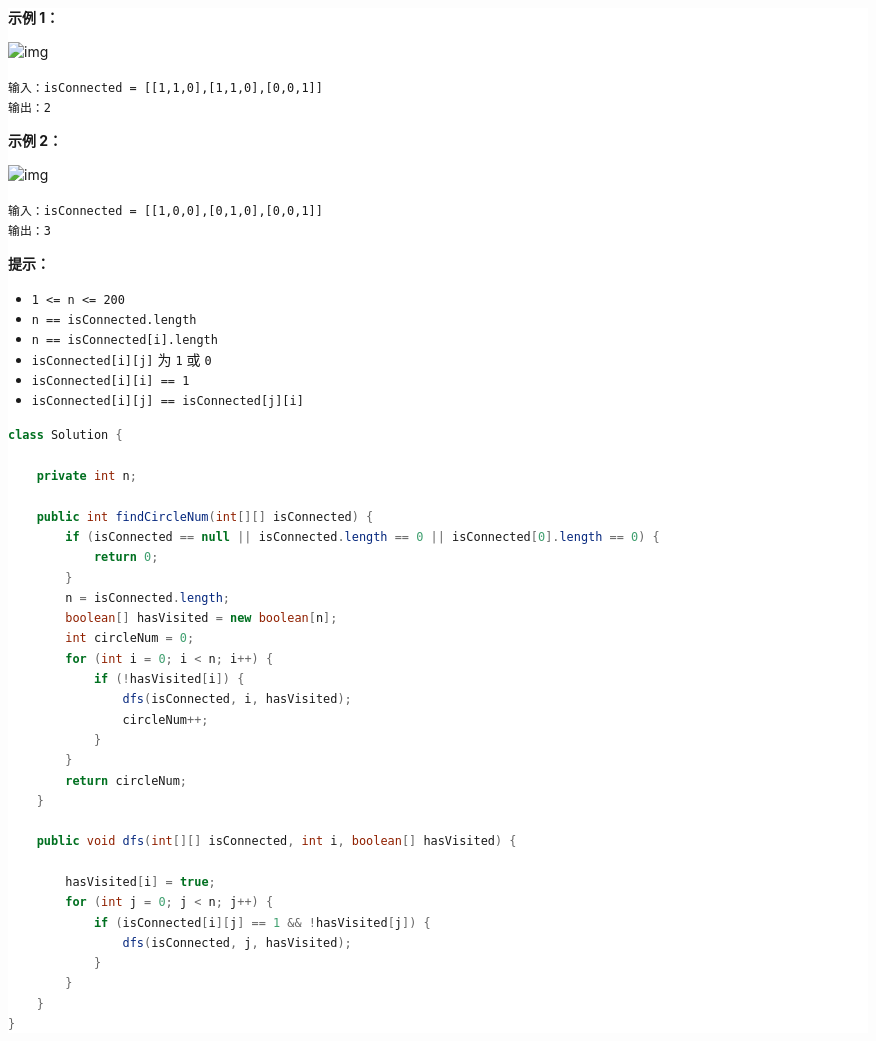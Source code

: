 

**示例 1：**

![img](https://assets.leetcode.com/uploads/2020/12/24/graph1.jpg)

```
输入：isConnected = [[1,1,0],[1,1,0],[0,0,1]]
输出：2
```

**示例 2：**

![img](https://assets.leetcode.com/uploads/2020/12/24/graph2.jpg)

```
输入：isConnected = [[1,0,0],[0,1,0],[0,0,1]]
输出：3
```

 

**提示：**

- `1 <= n <= 200`
- `n == isConnected.length`
- `n == isConnected[i].length`
- `isConnected[i][j]` 为 `1` 或 `0`
- `isConnected[i][i] == 1`
- `isConnected[i][j] == isConnected[j][i]`



```java
class Solution {

    private int n;

    public int findCircleNum(int[][] isConnected) {
        if (isConnected == null || isConnected.length == 0 || isConnected[0].length == 0) {
            return 0;
        }
        n = isConnected.length;
        boolean[] hasVisited = new boolean[n];
        int circleNum = 0;
        for (int i = 0; i < n; i++) {
            if (!hasVisited[i]) {
                dfs(isConnected, i, hasVisited);
                circleNum++;
            }
        }
        return circleNum;
    }

    public void dfs(int[][] isConnected, int i, boolean[] hasVisited) {

        hasVisited[i] = true;
        for (int j = 0; j < n; j++) {
            if (isConnected[i][j] == 1 && !hasVisited[j]) {
                dfs(isConnected, j, hasVisited);
            }
        }
    }
}
```
